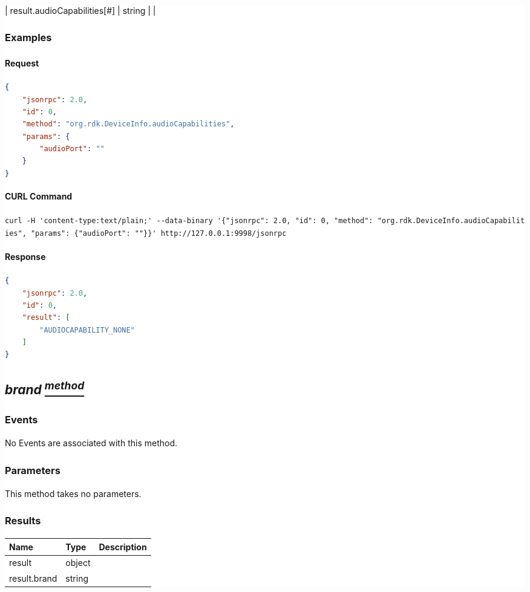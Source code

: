 | result.audioCapabilities[#] | string |  |

### Examples


#### Request

```json
{
    "jsonrpc": 2.0,
    "id": 0,
    "method": "org.rdk.DeviceInfo.audioCapabilities",
    "params": {
        "audioPort": ""
    }
}
```


#### CURL Command

```curl
curl -H 'content-type:text/plain;' --data-binary '{"jsonrpc": 2.0, "id": 0, "method": "org.rdk.DeviceInfo.audioCapabilities", "params": {"audioPort": ""}}' http://127.0.0.1:9998/jsonrpc
```


#### Response

```json
{
    "jsonrpc": 2.0,
    "id": 0,
    "result": [
        "AUDIOCAPABILITY_NONE"
    ]
}
```

<a id="brand"></a>
## *brand [<sup>method</sup>](#Methods)*



### Events
No Events are associated with this method.
### Parameters
This method takes no parameters.
### Results
| Name | Type | Description |
| :-------- | :-------- | :-------- |
| result | object |  |
| result.brand | string |  |
